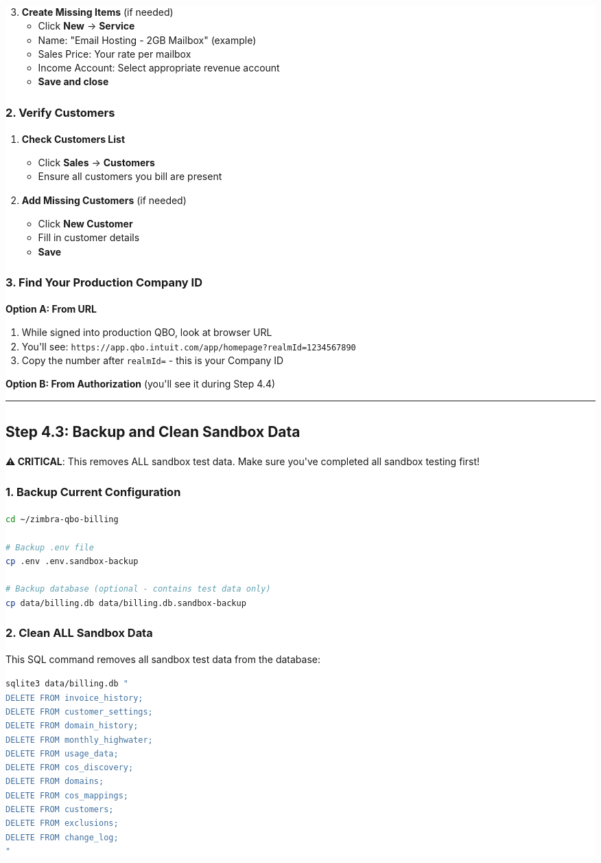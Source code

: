 3. **Create Missing Items** (if needed)
   - Click **New** → **Service**
   - Name: "Email Hosting - 2GB Mailbox" (example)
   - Sales Price: Your rate per mailbox
   - Income Account: Select appropriate revenue account
   - **Save and close**

### 2. Verify Customers

1. **Check Customers List**
   - Click **Sales** → **Customers**
   - Ensure all customers you bill are present

2. **Add Missing Customers** (if needed)
   - Click **New Customer**
   - Fill in customer details
   - **Save**

### 3. Find Your Production Company ID

**Option A: From URL**
1. While signed into production QBO, look at browser URL
2. You'll see: `https://app.qbo.intuit.com/app/homepage?realmId=1234567890`
3. Copy the number after `realmId=` - this is your Company ID

**Option B: From Authorization** (you'll see it during Step 4.4)

---

## Step 4.3: Backup and Clean Sandbox Data

**⚠️ CRITICAL**: This removes ALL sandbox test data. Make sure you've completed all sandbox testing first!

### 1. Backup Current Configuration

```bash
cd ~/zimbra-qbo-billing

# Backup .env file
cp .env .env.sandbox-backup

# Backup database (optional - contains test data only)
cp data/billing.db data/billing.db.sandbox-backup
```

### 2. Clean ALL Sandbox Data

This SQL command removes all sandbox test data from the database:

```bash
sqlite3 data/billing.db "
DELETE FROM invoice_history;
DELETE FROM customer_settings;
DELETE FROM domain_history;
DELETE FROM monthly_highwater;
DELETE FROM usage_data;
DELETE FROM cos_discovery;
DELETE FROM domains;
DELETE FROM cos_mappings;
DELETE FROM customers;
DELETE FROM exclusions;
DELETE FROM change_log;
"
```
